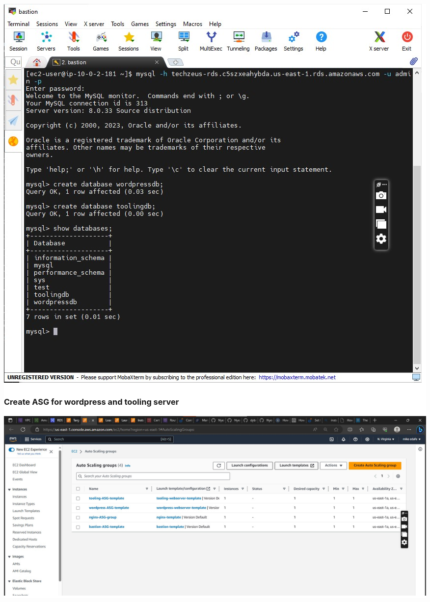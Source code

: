 ![create databases](./project15_images/create%20databases.jpg)

### Create ASG for wordpress and tooling server
![asg2](./project15_images/asg2.jpg)
